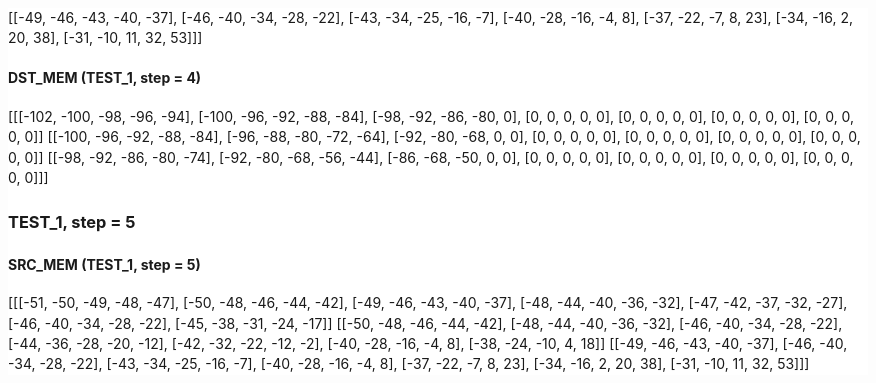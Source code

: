  [[-49, -46, -43, -40, -37],
  [-46, -40, -34, -28, -22],
  [-43, -34, -25, -16, -7],
  [-40, -28, -16, -4, 8],
  [-37, -22, -7, 8, 23],
  [-34, -16, 2, 20, 38],
  [-31, -10, 11, 32, 53]]]

#### DST_MEM (TEST_1, step = 4)

[[[-102, -100, -98, -96, -94],
  [-100, -96, -92, -88, -84],
  [-98, -92, -86, -80, 0],
  [0, 0, 0, 0, 0],
  [0, 0, 0, 0, 0],
  [0, 0, 0, 0, 0],
  [0, 0, 0, 0, 0]]
 [[-100, -96, -92, -88, -84],
  [-96, -88, -80, -72, -64],
  [-92, -80, -68, 0, 0],
  [0, 0, 0, 0, 0],
  [0, 0, 0, 0, 0],
  [0, 0, 0, 0, 0],
  [0, 0, 0, 0, 0]]
 [[-98, -92, -86, -80, -74],
  [-92, -80, -68, -56, -44],
  [-86, -68, -50, 0, 0],
  [0, 0, 0, 0, 0],
  [0, 0, 0, 0, 0],
  [0, 0, 0, 0, 0],
  [0, 0, 0, 0, 0]]]

### TEST_1, step = 5

#### SRC_MEM (TEST_1, step = 5)

[[[-51, -50, -49, -48, -47],
  [-50, -48, -46, -44, -42],
  [-49, -46, -43, -40, -37],
  [-48, -44, -40, -36, -32],
  [-47, -42, -37, -32, -27],
  [-46, -40, -34, -28, -22],
  [-45, -38, -31, -24, -17]]
 [[-50, -48, -46, -44, -42],
  [-48, -44, -40, -36, -32],
  [-46, -40, -34, -28, -22],
  [-44, -36, -28, -20, -12],
  [-42, -32, -22, -12, -2],
  [-40, -28, -16, -4, 8],
  [-38, -24, -10, 4, 18]]
 [[-49, -46, -43, -40, -37],
  [-46, -40, -34, -28, -22],
  [-43, -34, -25, -16, -7],
  [-40, -28, -16, -4, 8],
  [-37, -22, -7, 8, 23],
  [-34, -16, 2, 20, 38],
  [-31, -10, 11, 32, 53]]]
